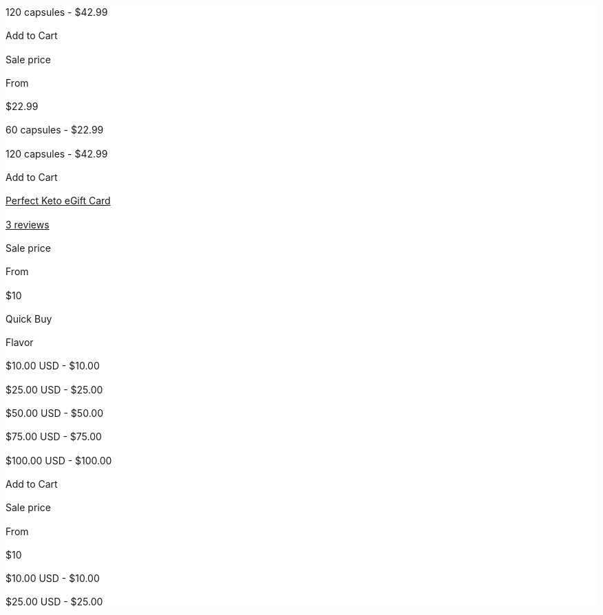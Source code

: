 120 capsules - $42.99

Add to Cart


Sale price


From


$22.99


60 capsules
\- $22.99

120 capsules
\- $42.99


Add to Cart

[Perfect Keto eGift Card](https://shop.perfectketo.com/products/perfect-keto-egift-card)

[3 reviews](https://shop.perfectketo.com/products/perfect-keto-egift-card)

Sale price



From



$10


Quick Buy


Flavor

$10.00 USD - $10.00

$25.00 USD - $25.00

$50.00 USD - $50.00

$75.00 USD - $75.00

$100.00 USD - $100.00

Add to Cart


Sale price


From


$10


$10.00 USD
\- $10.00

$25.00 USD
\- $25.00
